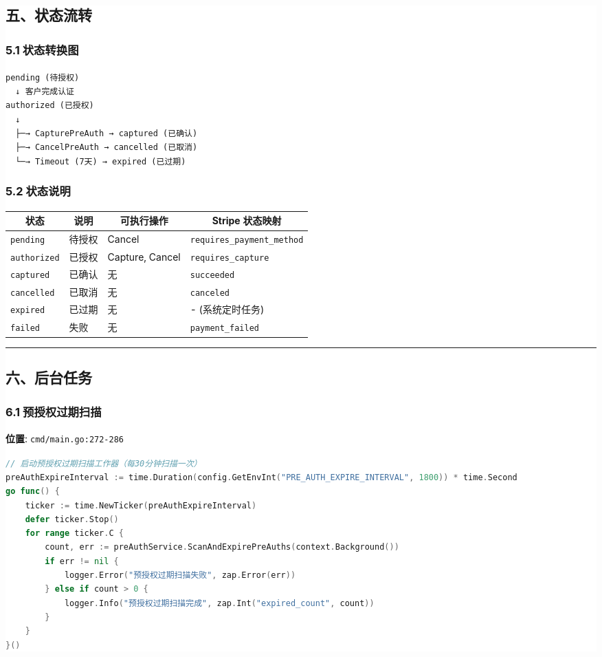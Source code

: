 
## 五、状态流转

### 5.1 状态转换图

```
pending (待授权)
  ↓ 客户完成认证
authorized (已授权)
  ↓
  ├─→ CapturePreAuth → captured (已确认)
  ├─→ CancelPreAuth → cancelled (已取消)
  └─→ Timeout (7天) → expired (已过期)
```

### 5.2 状态说明

| 状态 | 说明 | 可执行操作 | Stripe 状态映射 |
|------|------|-----------|----------------|
| `pending` | 待授权 | Cancel | `requires_payment_method` |
| `authorized` | 已授权 | Capture, Cancel | `requires_capture` |
| `captured` | 已确认 | 无 | `succeeded` |
| `cancelled` | 已取消 | 无 | `canceled` |
| `expired` | 已过期 | 无 | - (系统定时任务) |
| `failed` | 失败 | 无 | `payment_failed` |

---

## 六、后台任务

### 6.1 预授权过期扫描

**位置**: `cmd/main.go:272-286`

```go
// 启动预授权过期扫描工作器（每30分钟扫描一次）
preAuthExpireInterval := time.Duration(config.GetEnvInt("PRE_AUTH_EXPIRE_INTERVAL", 1800)) * time.Second
go func() {
    ticker := time.NewTicker(preAuthExpireInterval)
    defer ticker.Stop()
    for range ticker.C {
        count, err := preAuthService.ScanAndExpirePreAuths(context.Background())
        if err != nil {
            logger.Error("预授权过期扫描失败", zap.Error(err))
        } else if count > 0 {
            logger.Info("预授权过期扫描完成", zap.Int("expired_count", count))
        }
    }
}()
```
